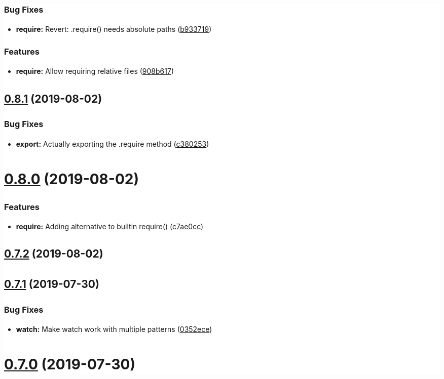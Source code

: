 
### Bug Fixes

* **require:** Revert: .require() needs absolute paths ([b933719](https://github.com/pixelastic/firost/commit/b9337191dd897c130ed69d35ee7ca9b9753fdc22))


### Features

* **require:** Allow requiring relative files ([908b617](https://github.com/pixelastic/firost/commit/908b61747aaed04348eb3c426704ae1e2248fbba))



## [0.8.1](https://github.com/pixelastic/firost/compare/0.8.0...0.8.1) (2019-08-02)


### Bug Fixes

* **export:** Actually exporting the .require method ([c380253](https://github.com/pixelastic/firost/commit/c380253381a7c84fdbdc8fab63e6469a7a042f1d))



# [0.8.0](https://github.com/pixelastic/firost/compare/0.7.2...0.8.0) (2019-08-02)


### Features

* **require:** Adding alternative to builtin require() ([c7ae0cc](https://github.com/pixelastic/firost/commit/c7ae0cc1f561ceb5d62059082c1fe23da5f0184a))



## [0.7.2](https://github.com/pixelastic/firost/compare/0.7.1...0.7.2) (2019-08-02)



## [0.7.1](https://github.com/pixelastic/firost/compare/0.7.0...0.7.1) (2019-07-30)


### Bug Fixes

* **watch:** Make watch work with multiple patterns ([0352ece](https://github.com/pixelastic/firost/commit/0352eceac0f52685b16bb5fa9ed54e87bfb2308e))



# [0.7.0](https://github.com/pixelastic/firost/compare/0.6.2...0.7.0) (2019-07-30)
